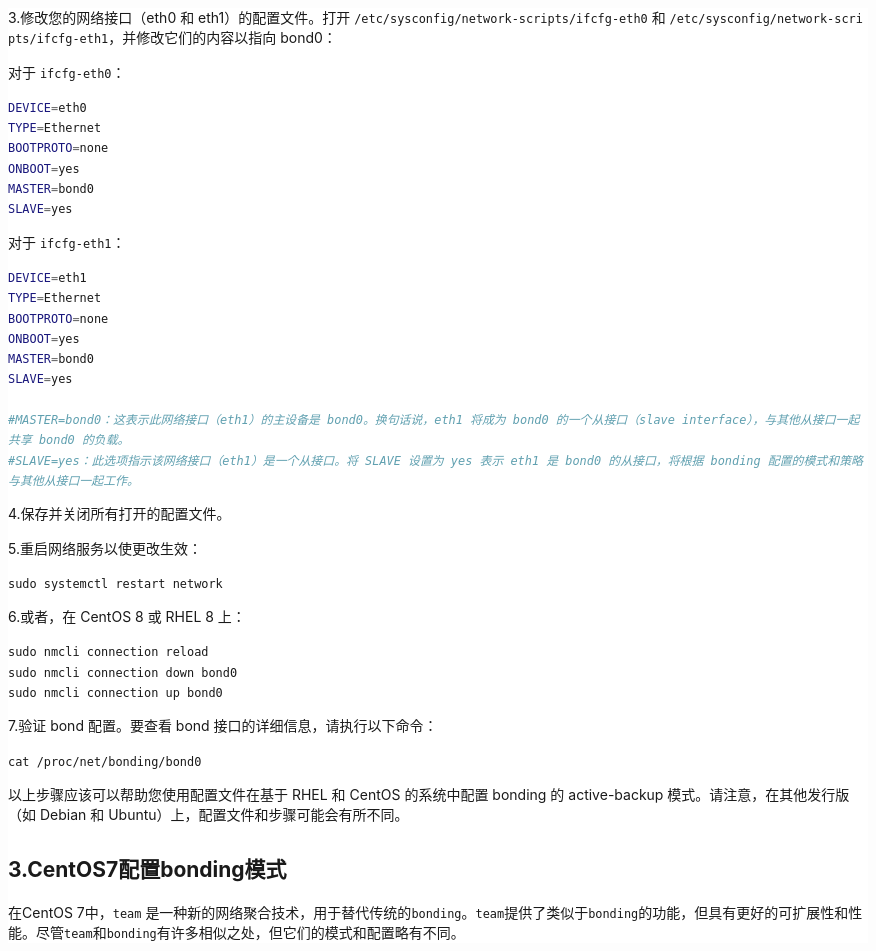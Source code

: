 3.修改您的网络接口（eth0 和 eth1）的配置文件。打开 `/etc/sysconfig/network-scripts/ifcfg-eth0` 和 `/etc/sysconfig/network-scripts/ifcfg-eth1`，并修改它们的内容以指向 bond0：

对于 `ifcfg-eth0`：

```bash
DEVICE=eth0
TYPE=Ethernet
BOOTPROTO=none
ONBOOT=yes
MASTER=bond0
SLAVE=yes
```

对于 `ifcfg-eth1`：

```bash
DEVICE=eth1
TYPE=Ethernet
BOOTPROTO=none
ONBOOT=yes
MASTER=bond0
SLAVE=yes

#MASTER=bond0：这表示此网络接口（eth1）的主设备是 bond0。换句话说，eth1 将成为 bond0 的一个从接口（slave interface），与其他从接口一起共享 bond0 的负载。
#SLAVE=yes：此选项指示该网络接口（eth1）是一个从接口。将 SLAVE 设置为 yes 表示 eth1 是 bond0 的从接口，将根据 bonding 配置的模式和策略与其他从接口一起工作。
```

4.保存并关闭所有打开的配置文件。

5.重启网络服务以使更改生效：

```css
sudo systemctl restart network
```

6.或者，在 CentOS 8 或 RHEL 8 上：

```css
sudo nmcli connection reload
sudo nmcli connection down bond0
sudo nmcli connection up bond0
```

7.验证 bond 配置。要查看 bond 接口的详细信息，请执行以下命令：

```css
cat /proc/net/bonding/bond0
```

以上步骤应该可以帮助您使用配置文件在基于 RHEL 和 CentOS 的系统中配置 bonding 的 active-backup 模式。请注意，在其他发行版（如 Debian 和 Ubuntu）上，配置文件和步骤可能会有所不同。

## 3.CentOS7配置bonding模式

在CentOS 7中，`team` 是一种新的网络聚合技术，用于替代传统的`bonding`。`team`提供了类似于`bonding`的功能，但具有更好的可扩展性和性能。尽管`team`和`bonding`有许多相似之处，但它们的模式和配置略有不同。
